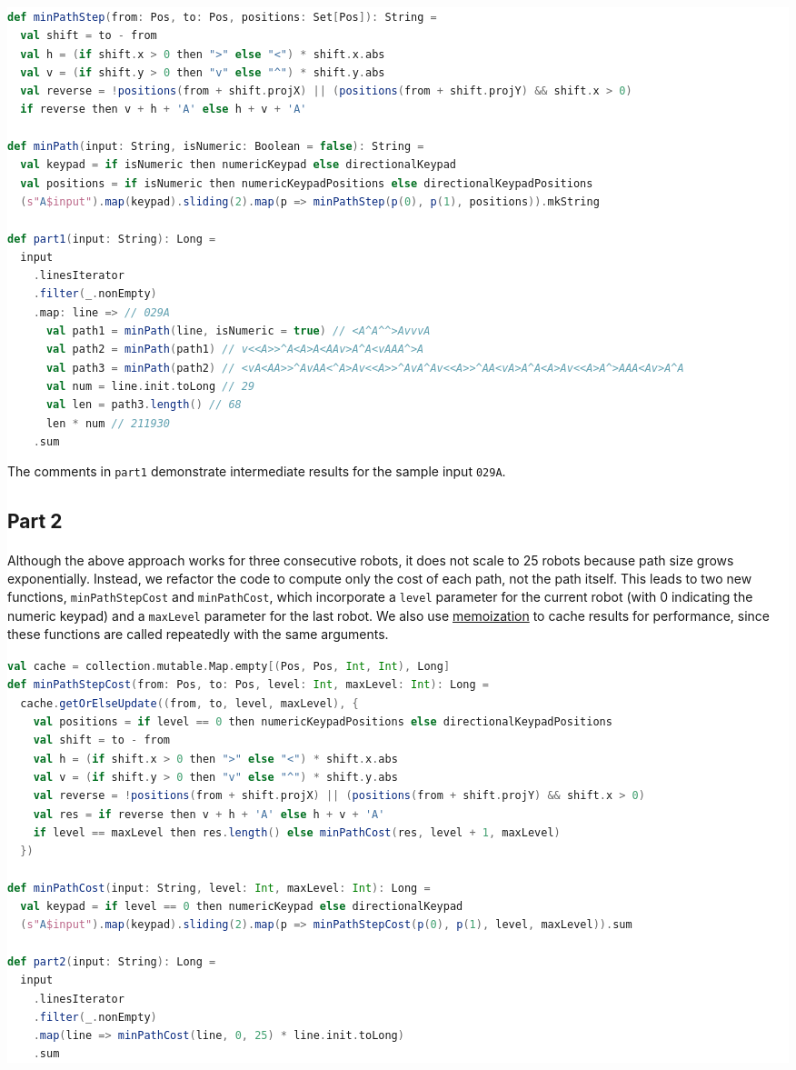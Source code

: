 ```scala mdoc:silent
def minPathStep(from: Pos, to: Pos, positions: Set[Pos]): String =
  val shift = to - from
  val h = (if shift.x > 0 then ">" else "<") * shift.x.abs
  val v = (if shift.y > 0 then "v" else "^") * shift.y.abs
  val reverse = !positions(from + shift.projX) || (positions(from + shift.projY) && shift.x > 0)
  if reverse then v + h + 'A' else h + v + 'A'

def minPath(input: String, isNumeric: Boolean = false): String =
  val keypad = if isNumeric then numericKeypad else directionalKeypad
  val positions = if isNumeric then numericKeypadPositions else directionalKeypadPositions
  (s"A$input").map(keypad).sliding(2).map(p => minPathStep(p(0), p(1), positions)).mkString

def part1(input: String): Long =
  input
    .linesIterator
    .filter(_.nonEmpty)
    .map: line => // 029A
      val path1 = minPath(line, isNumeric = true) // <A^A^^>AvvvA
      val path2 = minPath(path1) // v<<A>>^A<A>A<AAv>A^A<vAAA^>A
      val path3 = minPath(path2) // <vA<AA>>^AvAA<^A>Av<<A>>^AvA^Av<<A>>^AA<vA>A^A<A>Av<<A>A^>AAA<Av>A^A
      val num = line.init.toLong // 29
      val len = path3.length() // 68
      len * num // 211930
    .sum
```

The comments in `part1` demonstrate intermediate results for the sample input `029A`.

## Part 2

Although the above approach works for three consecutive robots, it does not scale to 25 robots because path size grows exponentially. Instead, we refactor the code to compute only the cost of each path, not the path itself. This leads to two new functions, `minPathStepCost` and `minPathCost`, which incorporate a `level` parameter for the current robot (with 0 indicating the numeric keypad) and a `maxLevel` parameter for the last robot. We also use [memoization](https://en.wikipedia.org/wiki/Memoization) to cache results for performance, since these functions are called repeatedly with the same arguments.

```scala mdoc:silent
val cache = collection.mutable.Map.empty[(Pos, Pos, Int, Int), Long]
def minPathStepCost(from: Pos, to: Pos, level: Int, maxLevel: Int): Long =
  cache.getOrElseUpdate((from, to, level, maxLevel), {
    val positions = if level == 0 then numericKeypadPositions else directionalKeypadPositions
    val shift = to - from
    val h = (if shift.x > 0 then ">" else "<") * shift.x.abs
    val v = (if shift.y > 0 then "v" else "^") * shift.y.abs
    val reverse = !positions(from + shift.projX) || (positions(from + shift.projY) && shift.x > 0)
    val res = if reverse then v + h + 'A' else h + v + 'A'
    if level == maxLevel then res.length() else minPathCost(res, level + 1, maxLevel)
  })

def minPathCost(input: String, level: Int, maxLevel: Int): Long =
  val keypad = if level == 0 then numericKeypad else directionalKeypad
  (s"A$input").map(keypad).sliding(2).map(p => minPathStepCost(p(0), p(1), level, maxLevel)).sum

def part2(input: String): Long =
  input
    .linesIterator
    .filter(_.nonEmpty)
    .map(line => minPathCost(line, 0, 25) * line.init.toLong)
    .sum
```
